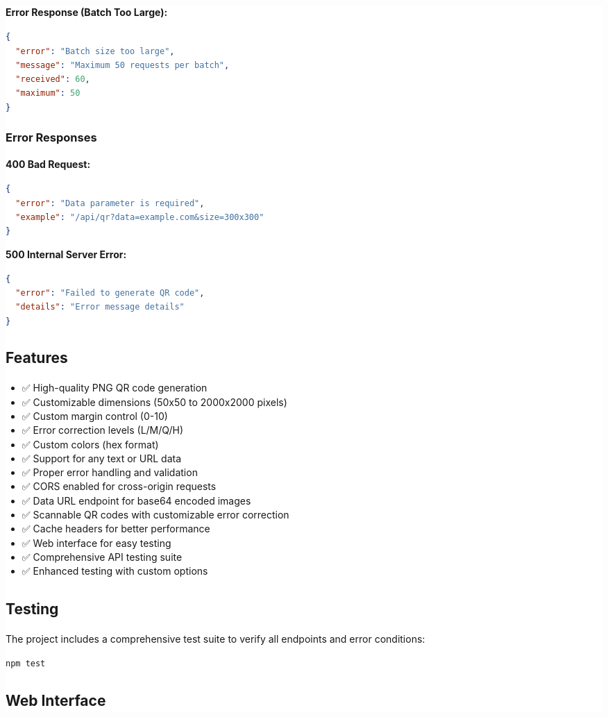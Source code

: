 **Error Response (Batch Too Large):**
```json
{
  "error": "Batch size too large",
  "message": "Maximum 50 requests per batch",
  "received": 60,
  "maximum": 50
}
```

### Error Responses

**400 Bad Request:**
```json
{
  "error": "Data parameter is required",
  "example": "/api/qr?data=example.com&size=300x300"
}
```

**500 Internal Server Error:**
```json
{
  "error": "Failed to generate QR code",
  "details": "Error message details"
}
```

## Features

- ✅ High-quality PNG QR code generation
- ✅ Customizable dimensions (50x50 to 2000x2000 pixels)
- ✅ Custom margin control (0-10)
- ✅ Error correction levels (L/M/Q/H)
- ✅ Custom colors (hex format)
- ✅ Support for any text or URL data
- ✅ Proper error handling and validation
- ✅ CORS enabled for cross-origin requests
- ✅ Data URL endpoint for base64 encoded images
- ✅ Scannable QR codes with customizable error correction
- ✅ Cache headers for better performance
- ✅ Web interface for easy testing
- ✅ Comprehensive API testing suite
- ✅ Enhanced testing with custom options

## Testing

The project includes a comprehensive test suite to verify all endpoints and error conditions:

```bash
npm test
```

## Web Interface
